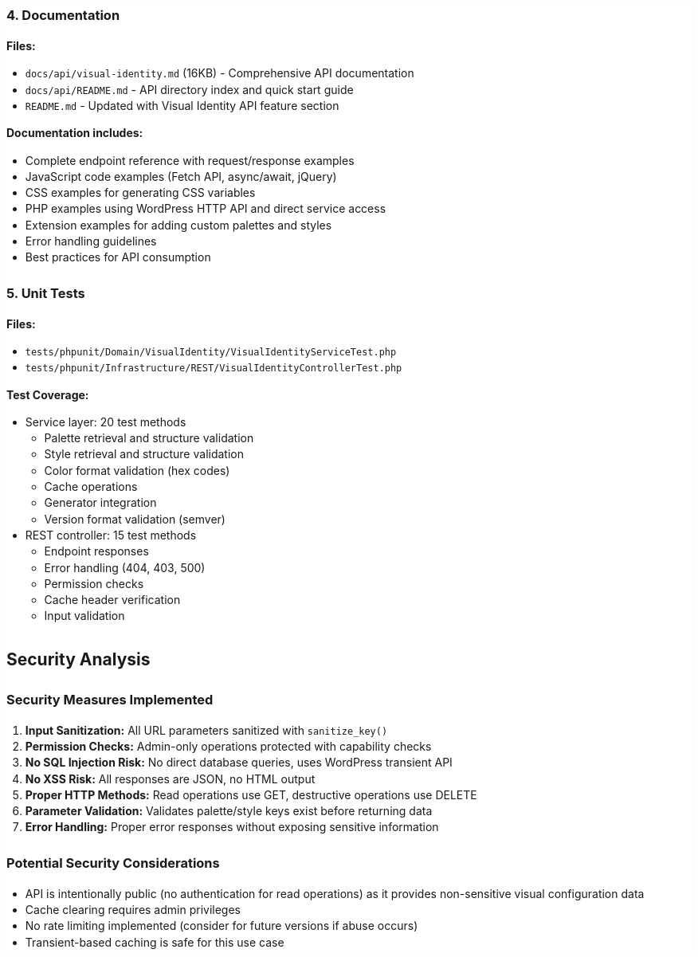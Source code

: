 ### 4. Documentation
**Files:**
- `docs/api/visual-identity.md` (16KB) - Comprehensive API documentation
- `docs/api/README.md` - API directory index and quick start guide
- `README.md` - Updated with Visual Identity API feature section

**Documentation includes:**
- Complete endpoint reference with request/response examples
- JavaScript code examples (Fetch API, async/await, jQuery)
- CSS examples for generating CSS variables
- PHP examples using WordPress HTTP API and direct service access
- Extension examples for adding custom palettes and styles
- Error handling guidelines
- Best practices for API consumption

### 5. Unit Tests
**Files:**
- `tests/phpunit/Domain/VisualIdentity/VisualIdentityServiceTest.php`
- `tests/phpunit/Infrastructure/REST/VisualIdentityControllerTest.php`

**Test Coverage:**
- Service layer: 20 test methods
  - Palette retrieval and structure validation
  - Style retrieval and structure validation
  - Color format validation (hex codes)
  - Cache operations
  - Generator integration
  - Version format validation (semver)
- REST controller: 15 test methods
  - Endpoint responses
  - Error handling (404, 403, 500)
  - Permission checks
  - Cache header verification
  - Input validation

## Security Analysis

### Security Measures Implemented
1. **Input Sanitization:** All URL parameters sanitized with `sanitize_key()`
2. **Permission Checks:** Admin-only operations protected with capability checks
3. **No SQL Injection Risk:** No direct database queries, uses WordPress transient API
4. **No XSS Risk:** All responses are JSON, no HTML output
5. **Proper HTTP Methods:** Read operations use GET, destructive operations use DELETE
6. **Parameter Validation:** Validates palette/style keys exist before returning data
7. **Error Handling:** Proper error responses without exposing sensitive information

### Potential Security Considerations
- API is intentionally public (no authentication for read operations) as it provides non-sensitive visual configuration data
- Cache clearing requires admin privileges
- No rate limiting implemented (consider for future versions if abuse occurs)
- Transient-based caching is safe for this use case
